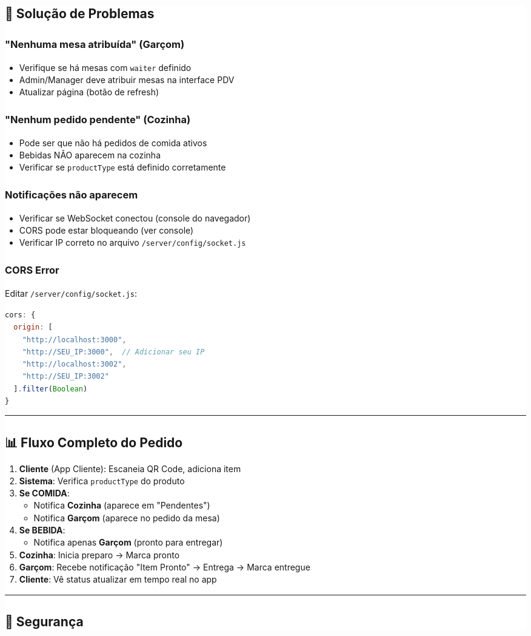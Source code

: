 
## 🐛 Solução de Problemas

### "Nenhuma mesa atribuída" (Garçom)
- Verifique se há mesas com `waiter` definido
- Admin/Manager deve atribuir mesas na interface PDV
- Atualizar página (botão de refresh)

### "Nenhum pedido pendente" (Cozinha)
- Pode ser que não há pedidos de comida ativos
- Bebidas NÃO aparecem na cozinha
- Verificar se `productType` está definido corretamente

### Notificações não aparecem
- Verificar se WebSocket conectou (console do navegador)
- CORS pode estar bloqueando (ver console)
- Verificar IP correto no arquivo `/server/config/socket.js`

### CORS Error
Editar `/server/config/socket.js`:
```javascript
cors: {
  origin: [
    "http://localhost:3000",
    "http://SEU_IP:3000",  // Adicionar seu IP
    "http://localhost:3002",
    "http://SEU_IP:3002"
  ].filter(Boolean)
}
```

---

## 📊 Fluxo Completo do Pedido

1. **Cliente** (App Cliente): Escaneia QR Code, adiciona item
2. **Sistema**: Verifica `productType` do produto
3. **Se COMIDA**:
   - Notifica **Cozinha** (aparece em "Pendentes")
   - Notifica **Garçom** (aparece no pedido da mesa)
4. **Se BEBIDA**:
   - Notifica apenas **Garçom** (pronto para entregar)
5. **Cozinha**: Inicia preparo → Marca pronto
6. **Garçom**: Recebe notificação "Item Pronto" → Entrega → Marca entregue
7. **Cliente**: Vê status atualizar em tempo real no app

---

## 🔐 Segurança
